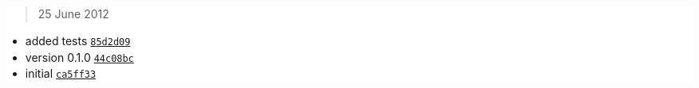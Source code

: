 > 25 June 2012

- added tests [`85d2d09`](https://github.com/Dexus/pem/commit/85d2d0992d9a2ea055f5cea9fa669f467f7f5f28)
- version 0.1.0 [`44c08bc`](https://github.com/Dexus/pem/commit/44c08bc5c2cf142f42d06fa72bbf16df38190d33)
- initial [`ca5ff33`](https://github.com/Dexus/pem/commit/ca5ff33275f9d3460e1e2f8957a1320d8396f672)
